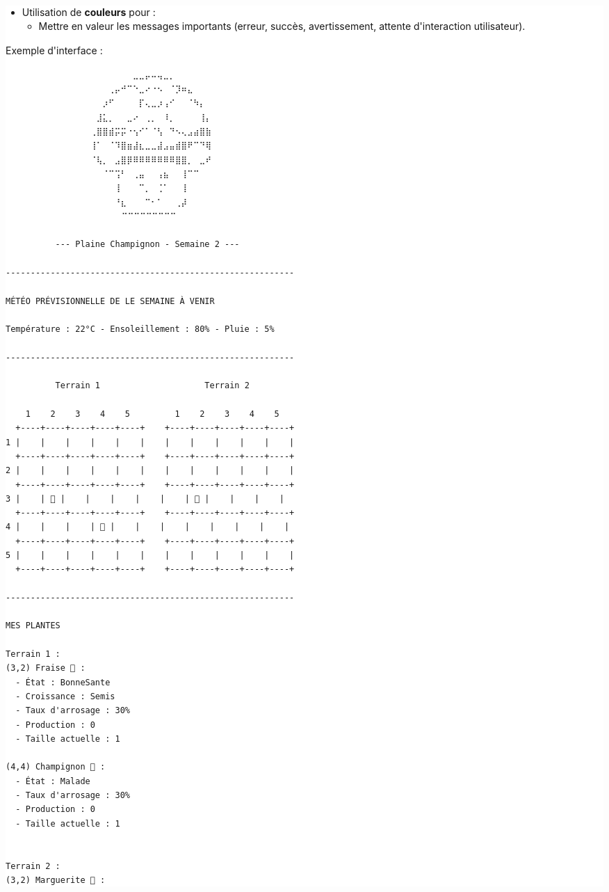 - Utilisation de **couleurs** pour :
  - Mettre en valeur les messages importants (erreur, succès, avertissement, attente d'interaction utilisateur).

Exemple d'interface : 
```
                 ⠀⠀⠀⠀⠀⠀⠀⣀⣀⡤⠤⢤⣀⡀
                 ⠀⠀⠀⢀⡤⠚⠉⠑⣀⠔⠐⠢⠀⠈⡹⠶⣄
                 ⠀⠀⡰⠋⠀⠀⠀⠀⡏⢄⣀⡰⢠⠊⠀⠀⠈⠳⡄
                 ⠀⣸⣅⡀⠀⠀⣀⠔⠀⢀⡀⠀⠸⡀⠀⠀⠀⠀⢸⡄
                 ⢀⣿⣿⣾⡭⡭⠐⢢⠊⠁⠈⢣⠀⠙⠢⢄⣠⣴⣿⣷
                 ⢸⠁⠀⠈⠹⣿⣶⣼⣆⣀⣀⣼⣠⣤⣾⣿⠟⠉⠙⢿
                 ⠈⢧⡀⠀⣠⣿⡿⠿⠿⠿⠿⠿⠿⠿⣿⣿⡀⠀⣀⠞
                 ⠀⠀⠈⠉⢩⠃⠀⢀⣤⠀⠀⢠⣦⠀⠀⢸⠉⠉
                 ⠀⠀⠀⠀⢸⠀⠀⠀⠉⡀⠀⢈⠁⠀⠀⢸
                 ⠀⠀⠀⠀⠘⣆⠀⠀⠀⠉⠂⠁⠀⠀⢀⡼
                ⠀⠀⠀⠀⠀⠀⠉⠉⠉⠉⠉⠉⠉⠉⠉

          --- Plaine Champignon - Semaine 2 ---

----------------------------------------------------------

MÉTÉO PRÉVISIONNELLE DE LE SEMAINE À VENIR

Température : 22°C - Ensoleillement : 80% - Pluie : 5%

----------------------------------------------------------

          Terrain 1                     Terrain 2

    1    2    3    4    5         1    2    3    4    5
  +----+----+----+----+----+    +----+----+----+----+----+
1 |    |    |    |    |    |    |    |    |    |    |    |
  +----+----+----+----+----+    +----+----+----+----+----+
2 |    |    |    |    |    |    |    |    |    |    |    |
  +----+----+----+----+----+    +----+----+----+----+----+
3 |    | 🍓 |    |    |    |    |    | 🌼 |    |    |    |
  +----+----+----+----+----+    +----+----+----+----+----+
4 |    |    |    | 🍄 |    |    |    |    |    |    |    |
  +----+----+----+----+----+    +----+----+----+----+----+
5 |    |    |    |    |    |    |    |    |    |    |    |
  +----+----+----+----+----+    +----+----+----+----+----+    

----------------------------------------------------------

MES PLANTES

Terrain 1 :
(3,2) Fraise 🍓 :
  - État : BonneSante
  - Croissance : Semis
  - Taux d'arrosage : 30%
  - Production : 0
  - Taille actuelle : 1

(4,4) Champignon 🍄 :
  - État : Malade
  - Taux d'arrosage : 30%
  - Production : 0
  - Taille actuelle : 1


Terrain 2 :
(3,2) Marguerite 🌼 :
```